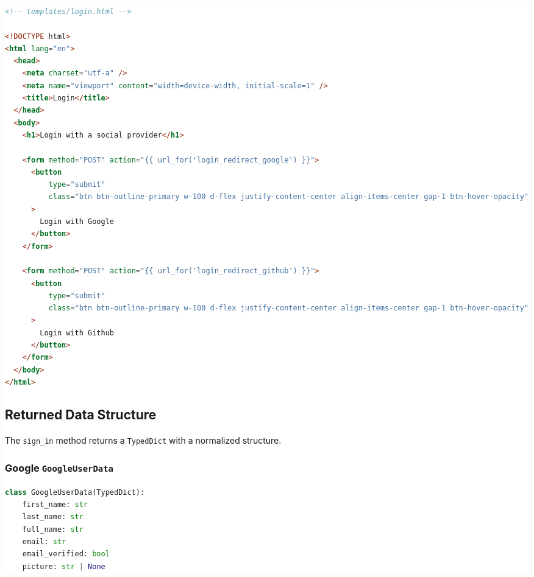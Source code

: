 ```html
<!-- templates/login.html -->

<!DOCTYPE html>
<html lang="en">
  <head>
    <meta charset="utf-a" />
    <meta name="viewport" content="width=device-width, initial-scale=1" />
    <title>Login</title>
  </head>
  <body>
    <h1>Login with a social provider</h1>

    <form method="POST" action="{{ url_for('login_redirect_google') }}">
      <button
          type="submit"
          class="btn btn-outline-primary w-100 d-flex justify-content-center align-items-center gap-1 btn-hover-opacity"
      >
        Login with Google
      </button>
    </form>

    <form method="POST" action="{{ url_for('login_redirect_github') }}">
      <button
          type="submit"
          class="btn btn-outline-primary w-100 d-flex justify-content-center align-items-center gap-1 btn-hover-opacity"
      >
        Login with Github
      </button>
    </form>
  </body>
</html>
```

## Returned Data Structure

The `sign_in` method returns a `TypedDict` with a normalized structure.

### Google `GoogleUserData`

```python
class GoogleUserData(TypedDict):
    first_name: str
    last_name: str
    full_name: str
    email: str
    email_verified: bool
    picture: str | None
```
